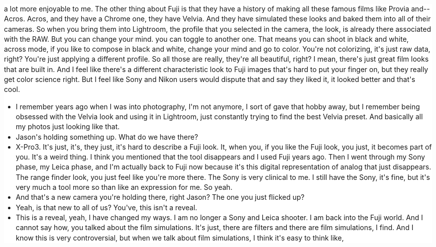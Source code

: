 a lot more enjoyable to me.
The other thing about Fuji is that they have a history
of making all these famous films like Provia and--
Acros.
Acros, and they have a Chrome one, they have Velvia.
And they have simulated these looks
and baked them into all of their cameras.
So when you bring them into Lightroom,
the profile that you selected in the camera, the look,
is already there associated with the RAW.
But you can change your mind.
you can toggle to another one.
That means you can shoot in black and white,
across mode, if you like to compose in black and white,
change your mind and go to color.
You're not colorizing, it's just raw data, right?
You're just applying a different profile.
So all those are really, they're all beautiful, right?
I mean, there's just great film looks that are built in.
And I feel like there's a different characteristic look
to Fuji images that's hard to put your finger on,
but they really get color science right.
But I feel like Sony and Nikon users would dispute that
and say they liked it, it looked better and that's cool.
- I remember years ago when I was into photography,
I'm not anymore, I sort of gave that hobby away,
but I remember being obsessed with the Velvia look
and using it in Lightroom,
just constantly trying to find the best Velvia preset.
And basically all my photos just looking like that.
- Jason's holding something up.
What do we have there?
- X-Pro3.
It's just, it's, they just, it's hard to describe a Fuji look.
It, when you, if you like the Fuji look, you just,
it becomes part of you.
It's a weird thing.
I think you mentioned that the tool disappears
and I used Fuji years ago.
Then I went through my Sony phase, my Leica phase,
and I'm actually back to Fuji now
because it's this digital representation of analog
that just disappears.
The range finder look,
you just feel like you're more there.
The Sony is very clinical to me.
I still have the Sony, it's fine,
but it's very much a tool
more so than like an expression for me.
So yeah.
- And that's a new camera you're holding there, right Jason?
The one you just flicked up?
- Yeah, is that new to all of us?
You've, this isn't a reveal.
- This is a reveal, yeah, I have changed my ways.
I am no longer a Sony and Leica shooter.
I am back into the Fuji world.
And I cannot say how,
you talked about the film simulations.
It's just, there are filters
and there are film simulations, I find.
And I know this is very controversial,
but when we talk about film simulations,
I think it's easy to think like,